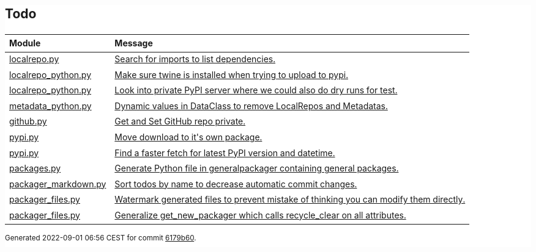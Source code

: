 ## Todo
| Module                                                                                                                                                      | Message                                                                                                                                                                                                          |
|:------------------------------------------------------------------------------------------------------------------------------------------------------------|:-----------------------------------------------------------------------------------------------------------------------------------------------------------------------------------------------------------------|
| <a href='https://github.com/ManderaGeneral/generalpackager/blob/master/generalpackager/api/localrepo/base/localrepo.py#L1'>localrepo.py</a>                 | <a href='https://github.com/ManderaGeneral/generalpackager/blob/master/generalpackager/api/localrepo/base/localrepo.py#L19'>Search for imports to list dependencies.</a>                                         |
| <a href='https://github.com/ManderaGeneral/generalpackager/blob/master/generalpackager/api/localrepo/python/localrepo_python.py#L1'>localrepo_python.py</a> | <a href='https://github.com/ManderaGeneral/generalpackager/blob/master/generalpackager/api/localrepo/python/localrepo_python.py#L56'>Make sure twine is installed when trying to upload to pypi.</a>             |
| <a href='https://github.com/ManderaGeneral/generalpackager/blob/master/generalpackager/api/localrepo/python/localrepo_python.py#L1'>localrepo_python.py</a> | <a href='https://github.com/ManderaGeneral/generalpackager/blob/master/generalpackager/api/localrepo/python/localrepo_python.py#L57'>Look into private PyPI server where we could also do dry runs for test.</a> |
| <a href='https://github.com/ManderaGeneral/generalpackager/blob/master/generalpackager/api/localrepo/python/metadata_python.py#L1'>metadata_python.py</a>   | <a href='https://github.com/ManderaGeneral/generalpackager/blob/master/generalpackager/api/localrepo/python/metadata_python.py#L4'>Dynamic values in DataClass to remove LocalRepos and Metadatas.</a>           |
| <a href='https://github.com/ManderaGeneral/generalpackager/blob/master/generalpackager/api/github.py#L1'>github.py</a>                                      | <a href='https://github.com/ManderaGeneral/generalpackager/blob/master/generalpackager/api/github.py#L15'>Get and Set GitHub repo private.</a>                                                                   |
| <a href='https://github.com/ManderaGeneral/generalpackager/blob/master/generalpackager/api/pypi.py#L1'>pypi.py</a>                                          | <a href='https://github.com/ManderaGeneral/generalpackager/blob/master/generalpackager/api/pypi.py#L12'>Move download to it's own package.</a>                                                                   |
| <a href='https://github.com/ManderaGeneral/generalpackager/blob/master/generalpackager/api/pypi.py#L1'>pypi.py</a>                                          | <a href='https://github.com/ManderaGeneral/generalpackager/blob/master/generalpackager/api/pypi.py#L66'>Find a faster fetch for latest PyPI version and datetime.</a>                                            |
| <a href='https://github.com/ManderaGeneral/generalpackager/blob/master/generalpackager/other/packages.py#L1'>packages.py</a>                                | <a href='https://github.com/ManderaGeneral/generalpackager/blob/master/generalpackager/other/packages.py#L11'>Generate Python file in generalpackager containing general packages.</a>                           |
| <a href='https://github.com/ManderaGeneral/generalpackager/blob/master/generalpackager/packager_markdown.py#L1'>packager_markdown.py</a>                    | <a href='https://github.com/ManderaGeneral/generalpackager/blob/master/generalpackager/packager_markdown.py#L70'>Sort todos by name to decrease automatic commit changes.</a>                                    |
| <a href='https://github.com/ManderaGeneral/generalpackager/blob/master/generalpackager/packager_files.py#L1'>packager_files.py</a>                          | <a href='https://github.com/ManderaGeneral/generalpackager/blob/master/generalpackager/packager_files.py#L42'>Watermark generated files to prevent mistake of thinking you can modify them directly.</a>         |
| <a href='https://github.com/ManderaGeneral/generalpackager/blob/master/generalpackager/packager_files.py#L1'>packager_files.py</a>                          | <a href='https://github.com/ManderaGeneral/generalpackager/blob/master/generalpackager/packager_files.py#L99'>Generalize get_new_packager which calls recycle_clear on all attributes.</a>                       |

<sup>
Generated 2022-09-01 06:56 CEST for commit <a href='https://github.com/ManderaGeneral/generalpackager/commit/6179b60'>6179b60</a>.
</sup>
